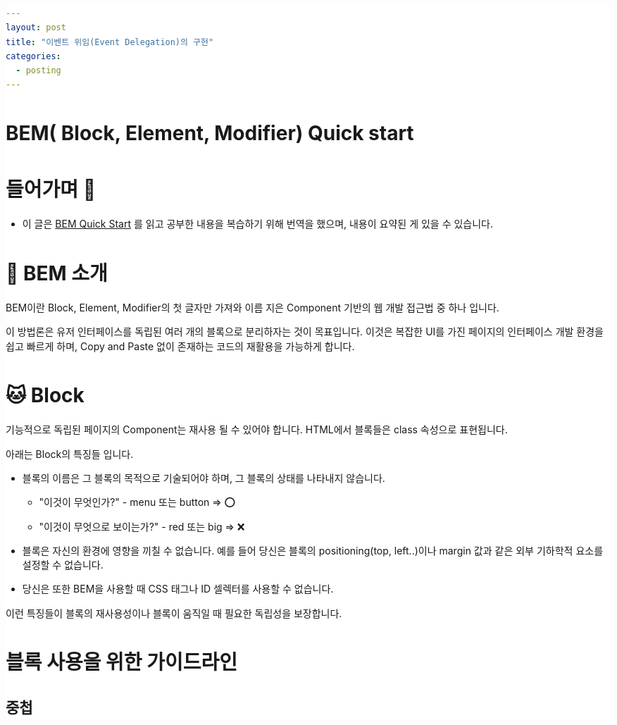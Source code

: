 ```yaml
---
layout: post
title: "이벤트 위임(Event Delegation)의 구현"
categories:
  -	posting
---
```



# BEM( Block, Element, Modifier) Quick start

# 들어가며 👀

- 이 글은 [BEM Quick Start](https://en.bem.info/methodology/quick-start/#block) 를 읽고 공부한 내용을 복습하기 위해 번역을 했으며, 내용이 요약된 게 있을 수 있습니다.

# 🐶  BEM 소개

BEM이란 Block, Element, Modifier의 첫 글자만 가져와 이름 지은 Component 기반의 웹 개발 접근법 중 하나 입니다. 

이 방법론은 유저 인터페이스를 독립된 여러 개의 블록으로 분리하자는 것이 목표입니다. 이것은 복잡한 UI를 가진 페이지의 인터페이스 개발 환경을 쉽고 빠르게 하며, Copy and Paste 없이 존재하는 코드의 재활용을 가능하게 합니다. 

# 🐱 Block

기능적으로 독립된 페이지의 Component는 재사용 될 수 있어야 합니다. HTML에서 블록들은 class 속성으로 표현됩니다. 

아래는 Block의 특징들 입니다. 

- 블록의 이름은 그 블록의 목적으로 기술되어야 하며, 그 블록의 상태를 나타내지 않습니다.
    - "이것이 무엇인가?" - menu 또는 button  ⇒  ⭕️
    - "이것이 무엇으로 보이는가?" - red 또는 big ⇒ ❌

        <!-- 예시 -->
        <!-- 옳은 예, 에러 블록이 의미상 적절 합니다. -->
        <div class="error"></div>
        
        <!-- 틀린 예, 블록은 어떻게 표현되어지는 지를 나타내지 않습니다. -->
        <div class="red-text"></div>

- 블록은 자신의 환경에 영향을 끼칠 수 없습니다. 예를 들어 당신은 블록의 positioning(top, left..)이나  margin 값과 같은 외부 기하학적 요소를 설정할 수 없습니다.
- 당신은 또한 BEM을 사용할 때 CSS 태그나 ID 셀렉터를 사용할 수 없습니다.

이런 특징들이 블록의 재사용성이나 블록이 움직일 때 필요한 독립성을 보장합니다. 

# 블록 사용을 위한 가이드라인

## 중첩
